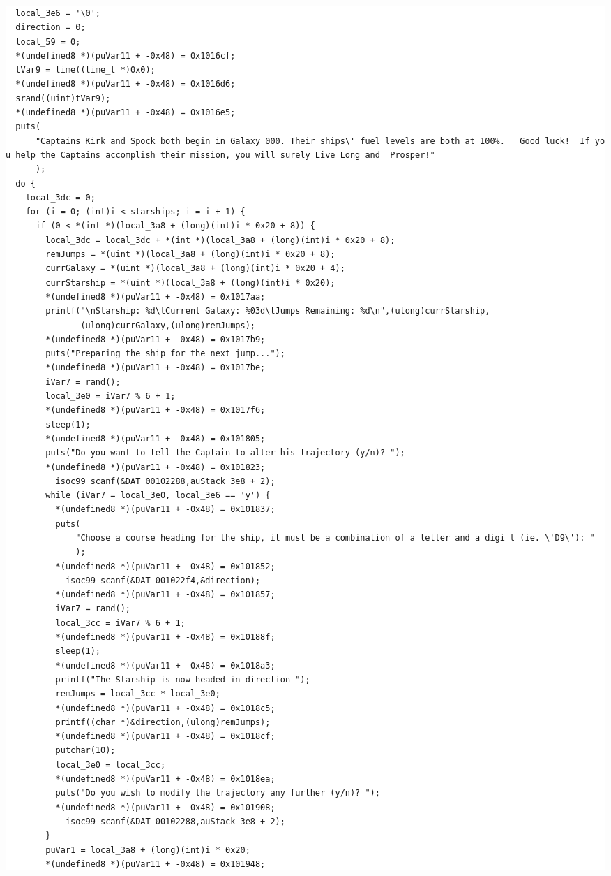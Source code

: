 ```
  local_3e6 = '\0';
  direction = 0;
  local_59 = 0;
  *(undefined8 *)(puVar11 + -0x48) = 0x1016cf;
  tVar9 = time((time_t *)0x0);
  *(undefined8 *)(puVar11 + -0x48) = 0x1016d6;
  srand((uint)tVar9);
  *(undefined8 *)(puVar11 + -0x48) = 0x1016e5;
  puts(
      "Captains Kirk and Spock both begin in Galaxy 000. Their ships\' fuel levels are both at 100%.   Good luck!  If you help the Captains accomplish their mission, you will surely Live Long and  Prosper!"
      );
  do {
    local_3dc = 0;
    for (i = 0; (int)i < starships; i = i + 1) {
      if (0 < *(int *)(local_3a8 + (long)(int)i * 0x20 + 8)) {
        local_3dc = local_3dc + *(int *)(local_3a8 + (long)(int)i * 0x20 + 8);
        remJumps = *(uint *)(local_3a8 + (long)(int)i * 0x20 + 8);
        currGalaxy = *(uint *)(local_3a8 + (long)(int)i * 0x20 + 4);
        currStarship = *(uint *)(local_3a8 + (long)(int)i * 0x20);
        *(undefined8 *)(puVar11 + -0x48) = 0x1017aa;
        printf("\nStarship: %d\tCurrent Galaxy: %03d\tJumps Remaining: %d\n",(ulong)currStarship,
               (ulong)currGalaxy,(ulong)remJumps);
        *(undefined8 *)(puVar11 + -0x48) = 0x1017b9;
        puts("Preparing the ship for the next jump...");
        *(undefined8 *)(puVar11 + -0x48) = 0x1017be;
        iVar7 = rand();
        local_3e0 = iVar7 % 6 + 1;
        *(undefined8 *)(puVar11 + -0x48) = 0x1017f6;
        sleep(1);
        *(undefined8 *)(puVar11 + -0x48) = 0x101805;
        puts("Do you want to tell the Captain to alter his trajectory (y/n)? ");
        *(undefined8 *)(puVar11 + -0x48) = 0x101823;
        __isoc99_scanf(&DAT_00102288,auStack_3e8 + 2);
        while (iVar7 = local_3e0, local_3e6 == 'y') {
          *(undefined8 *)(puVar11 + -0x48) = 0x101837;
          puts(
              "Choose a course heading for the ship, it must be a combination of a letter and a digi t (ie. \'D9\'): "
              );
          *(undefined8 *)(puVar11 + -0x48) = 0x101852;
          __isoc99_scanf(&DAT_001022f4,&direction);
          *(undefined8 *)(puVar11 + -0x48) = 0x101857;
          iVar7 = rand();
          local_3cc = iVar7 % 6 + 1;
          *(undefined8 *)(puVar11 + -0x48) = 0x10188f;
          sleep(1);
          *(undefined8 *)(puVar11 + -0x48) = 0x1018a3;
          printf("The Starship is now headed in direction ");
          remJumps = local_3cc * local_3e0;
          *(undefined8 *)(puVar11 + -0x48) = 0x1018c5;
          printf((char *)&direction,(ulong)remJumps);
          *(undefined8 *)(puVar11 + -0x48) = 0x1018cf;
          putchar(10);
          local_3e0 = local_3cc;
          *(undefined8 *)(puVar11 + -0x48) = 0x1018ea;
          puts("Do you wish to modify the trajectory any further (y/n)? ");
          *(undefined8 *)(puVar11 + -0x48) = 0x101908;
          __isoc99_scanf(&DAT_00102288,auStack_3e8 + 2);
        }
        puVar1 = local_3a8 + (long)(int)i * 0x20;
        *(undefined8 *)(puVar11 + -0x48) = 0x101948;
```